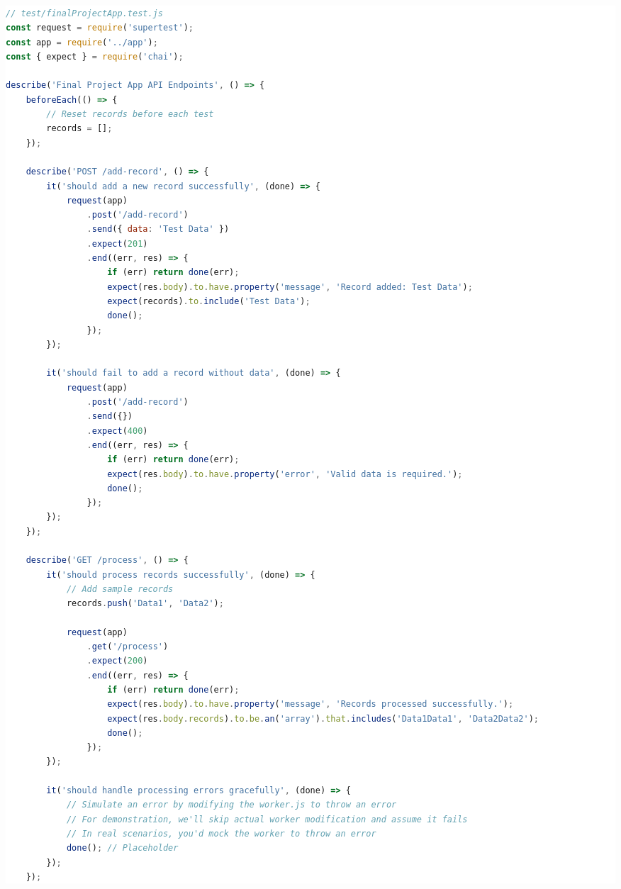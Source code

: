 ```javascript
// test/finalProjectApp.test.js
const request = require('supertest');
const app = require('../app');
const { expect } = require('chai');

describe('Final Project App API Endpoints', () => {
    beforeEach(() => {
        // Reset records before each test
        records = [];
    });

    describe('POST /add-record', () => {
        it('should add a new record successfully', (done) => {
            request(app)
                .post('/add-record')
                .send({ data: 'Test Data' })
                .expect(201)
                .end((err, res) => {
                    if (err) return done(err);
                    expect(res.body).to.have.property('message', 'Record added: Test Data');
                    expect(records).to.include('Test Data');
                    done();
                });
        });

        it('should fail to add a record without data', (done) => {
            request(app)
                .post('/add-record')
                .send({})
                .expect(400)
                .end((err, res) => {
                    if (err) return done(err);
                    expect(res.body).to.have.property('error', 'Valid data is required.');
                    done();
                });
        });
    });

    describe('GET /process', () => {
        it('should process records successfully', (done) => {
            // Add sample records
            records.push('Data1', 'Data2');

            request(app)
                .get('/process')
                .expect(200)
                .end((err, res) => {
                    if (err) return done(err);
                    expect(res.body).to.have.property('message', 'Records processed successfully.');
                    expect(res.body.records).to.be.an('array').that.includes('Data1Data1', 'Data2Data2');
                    done();
                });
        });

        it('should handle processing errors gracefully', (done) => {
            // Simulate an error by modifying the worker.js to throw an error
            // For demonstration, we'll skip actual worker modification and assume it fails
            // In real scenarios, you'd mock the worker to throw an error
            done(); // Placeholder
        });
    });
```